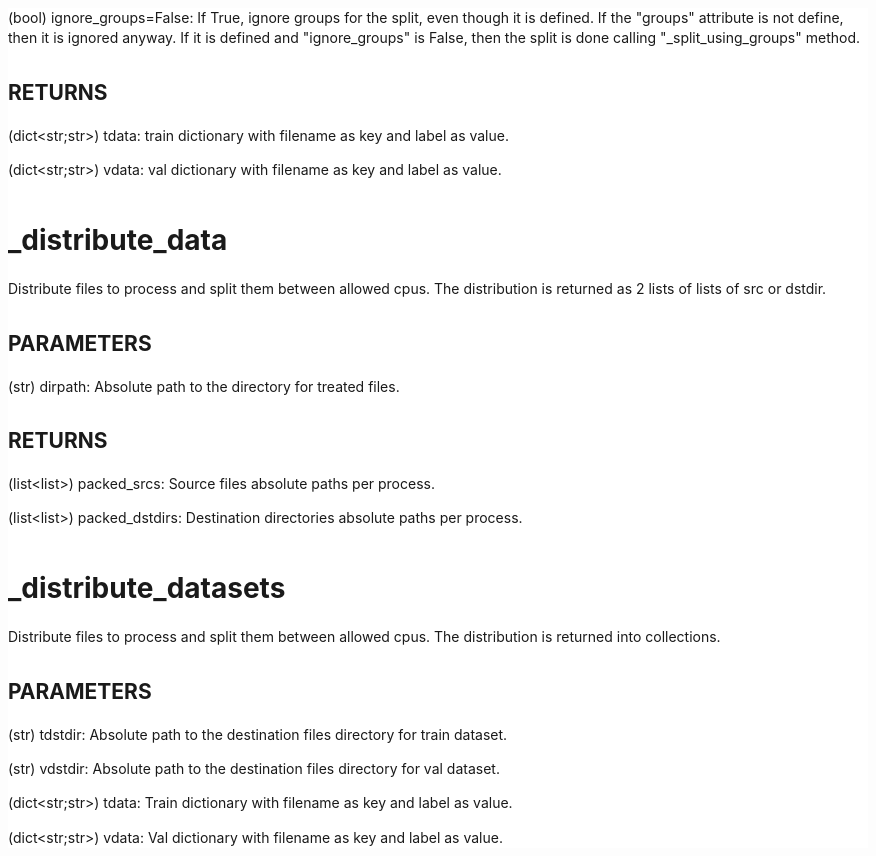 (bool) ignore_groups=False:
If True, ignore groups for the split, even though it is defined.
If the "groups" attribute is not define, then it is ignored anyway.
If it is defined and "ignore_groups" is False, then the split is done
calling "_split_using_groups" method.

RETURNS
-------
(dict<str;str>) tdata:
train dictionary with filename as key and label as value.

(dict<str;str>) vdata:
val dictionary with filename as key and label as value.


# _distribute_data


Distribute files to process and split them between allowed cpus.
The distribution is returned as 2 lists of lists of src or dstdir.

PARAMETERS
----------
(str) dirpath:
Absolute path to the directory for treated files.

RETURNS
-------
(list<list<str>>) packed_srcs:
Source files absolute paths per process.

(list<list<str>>) packed_dstdirs:
Destination directories absolute paths per process.


# _distribute_datasets


Distribute files to process and split them between allowed cpus.
The distribution is returned into collections.

PARAMETERS
----------
(str) tdstdir:
Absolute path to the destination files directory for train dataset.

(str) vdstdir:
Absolute path to the destination files directory for val dataset.

(dict<str;str>) tdata:
Train dictionary with filename as key and label as value.

(dict<str;str>) vdata:
Val dictionary with filename as key and label as value.
